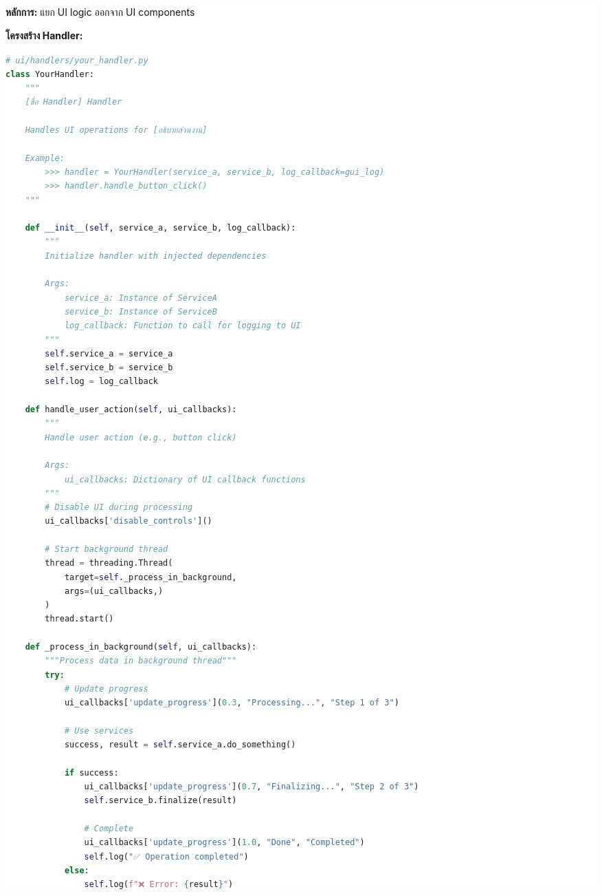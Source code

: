 **หลักการ:** แยก UI logic ออกจาก UI components

**โครงสร้าง Handler:**

```python
# ui/handlers/your_handler.py
class YourHandler:
    """
    [ชื่อ Handler] Handler

    Handles UI operations for [อธิบายส่วนงาน]

    Example:
        >>> handler = YourHandler(service_a, service_b, log_callback=gui_log)
        >>> handler.handle_button_click()
    """

    def __init__(self, service_a, service_b, log_callback):
        """
        Initialize handler with injected dependencies

        Args:
            service_a: Instance of ServiceA
            service_b: Instance of ServiceB
            log_callback: Function to call for logging to UI
        """
        self.service_a = service_a
        self.service_b = service_b
        self.log = log_callback

    def handle_user_action(self, ui_callbacks):
        """
        Handle user action (e.g., button click)

        Args:
            ui_callbacks: Dictionary of UI callback functions
        """
        # Disable UI during processing
        ui_callbacks['disable_controls']()

        # Start background thread
        thread = threading.Thread(
            target=self._process_in_background,
            args=(ui_callbacks,)
        )
        thread.start()

    def _process_in_background(self, ui_callbacks):
        """Process data in background thread"""
        try:
            # Update progress
            ui_callbacks['update_progress'](0.3, "Processing...", "Step 1 of 3")

            # Use services
            success, result = self.service_a.do_something()

            if success:
                ui_callbacks['update_progress'](0.7, "Finalizing...", "Step 2 of 3")
                self.service_b.finalize(result)

                # Complete
                ui_callbacks['update_progress'](1.0, "Done", "Completed")
                self.log("✅ Operation completed")
            else:
                self.log(f"❌ Error: {result}")
```